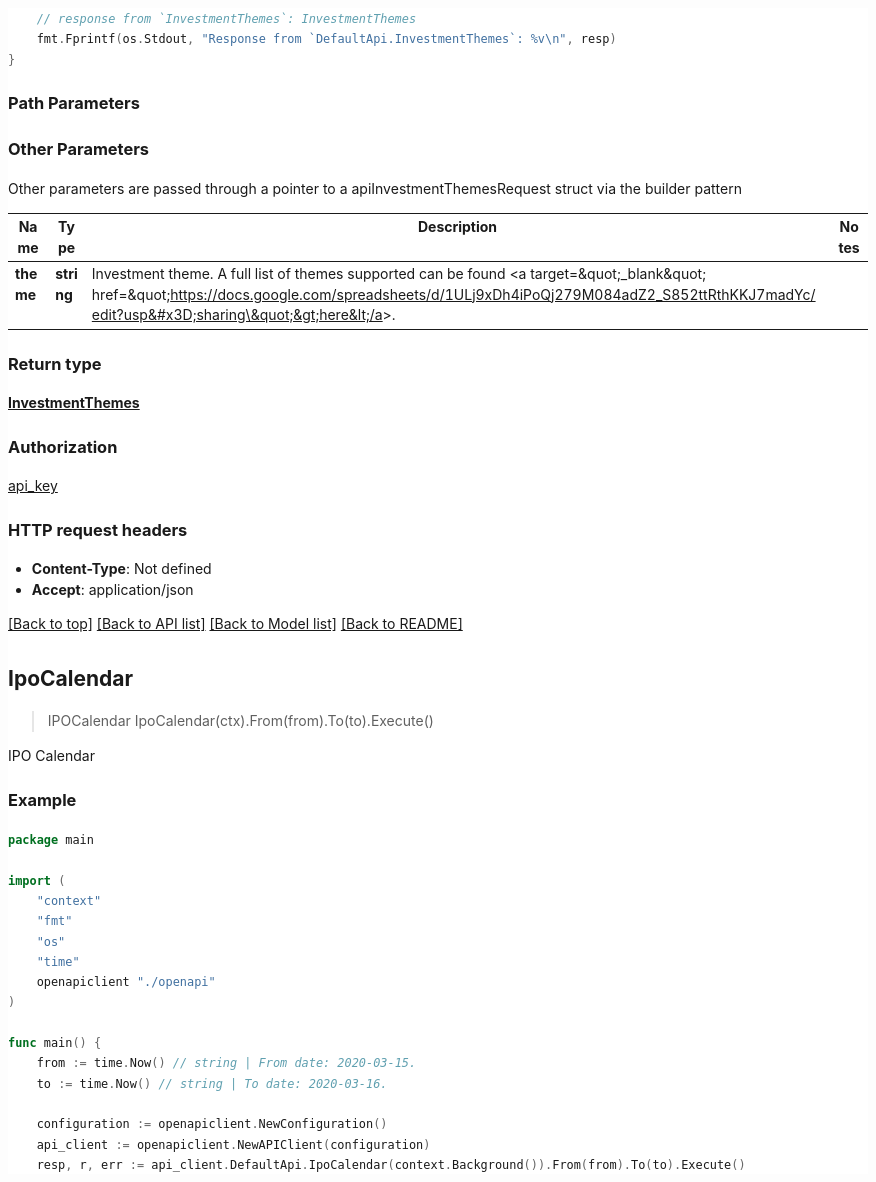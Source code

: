```go
    // response from `InvestmentThemes`: InvestmentThemes
    fmt.Fprintf(os.Stdout, "Response from `DefaultApi.InvestmentThemes`: %v\n", resp)
}
```

### Path Parameters



### Other Parameters

Other parameters are passed through a pointer to a apiInvestmentThemesRequest struct via the builder pattern


Name | Type | Description  | Notes
------------- | ------------- | ------------- | -------------
 **theme** | **string** | Investment theme. A full list of themes supported can be found &lt;a target&#x3D;\&quot;_blank\&quot; href&#x3D;\&quot;https://docs.google.com/spreadsheets/d/1ULj9xDh4iPoQj279M084adZ2_S852ttRthKKJ7madYc/edit?usp&#x3D;sharing\&quot;&gt;here&lt;/a&gt;. | 

### Return type

[**InvestmentThemes**](InvestmentThemes.md)

### Authorization

[api_key](../README.md#api_key)

### HTTP request headers

- **Content-Type**: Not defined
- **Accept**: application/json

[[Back to top]](#) [[Back to API list]](../README.md#documentation-for-api-endpoints)
[[Back to Model list]](../README.md#documentation-for-models)
[[Back to README]](../README.md)


## IpoCalendar

> IPOCalendar IpoCalendar(ctx).From(from).To(to).Execute()

IPO Calendar



### Example

```go
package main

import (
    "context"
    "fmt"
    "os"
    "time"
    openapiclient "./openapi"
)

func main() {
    from := time.Now() // string | From date: 2020-03-15.
    to := time.Now() // string | To date: 2020-03-16.

    configuration := openapiclient.NewConfiguration()
    api_client := openapiclient.NewAPIClient(configuration)
    resp, r, err := api_client.DefaultApi.IpoCalendar(context.Background()).From(from).To(to).Execute()
```